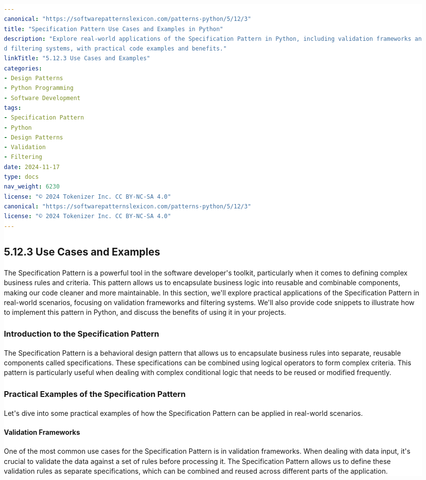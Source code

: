 ```yaml
---
canonical: "https://softwarepatternslexicon.com/patterns-python/5/12/3"
title: "Specification Pattern Use Cases and Examples in Python"
description: "Explore real-world applications of the Specification Pattern in Python, including validation frameworks and filtering systems, with practical code examples and benefits."
linkTitle: "5.12.3 Use Cases and Examples"
categories:
- Design Patterns
- Python Programming
- Software Development
tags:
- Specification Pattern
- Python
- Design Patterns
- Validation
- Filtering
date: 2024-11-17
type: docs
nav_weight: 6230
license: "© 2024 Tokenizer Inc. CC BY-NC-SA 4.0"
canonical: "https://softwarepatternslexicon.com/patterns-python/5/12/3"
license: "© 2024 Tokenizer Inc. CC BY-NC-SA 4.0"
---
```


## 5.12.3 Use Cases and Examples

The Specification Pattern is a powerful tool in the software developer's toolkit, particularly when it comes to defining complex business rules and criteria. This pattern allows us to encapsulate business logic into reusable and combinable components, making our code cleaner and more maintainable. In this section, we'll explore practical applications of the Specification Pattern in real-world scenarios, focusing on validation frameworks and filtering systems. We'll also provide code snippets to illustrate how to implement this pattern in Python, and discuss the benefits of using it in your projects.

### Introduction to the Specification Pattern

The Specification Pattern is a behavioral design pattern that allows us to encapsulate business rules into separate, reusable components called specifications. These specifications can be combined using logical operators to form complex criteria. This pattern is particularly useful when dealing with complex conditional logic that needs to be reused or modified frequently.

### Practical Examples of the Specification Pattern

Let's dive into some practical examples of how the Specification Pattern can be applied in real-world scenarios.

#### Validation Frameworks

One of the most common use cases for the Specification Pattern is in validation frameworks. When dealing with data input, it's crucial to validate the data against a set of rules before processing it. The Specification Pattern allows us to define these validation rules as separate specifications, which can be combined and reused across different parts of the application.
